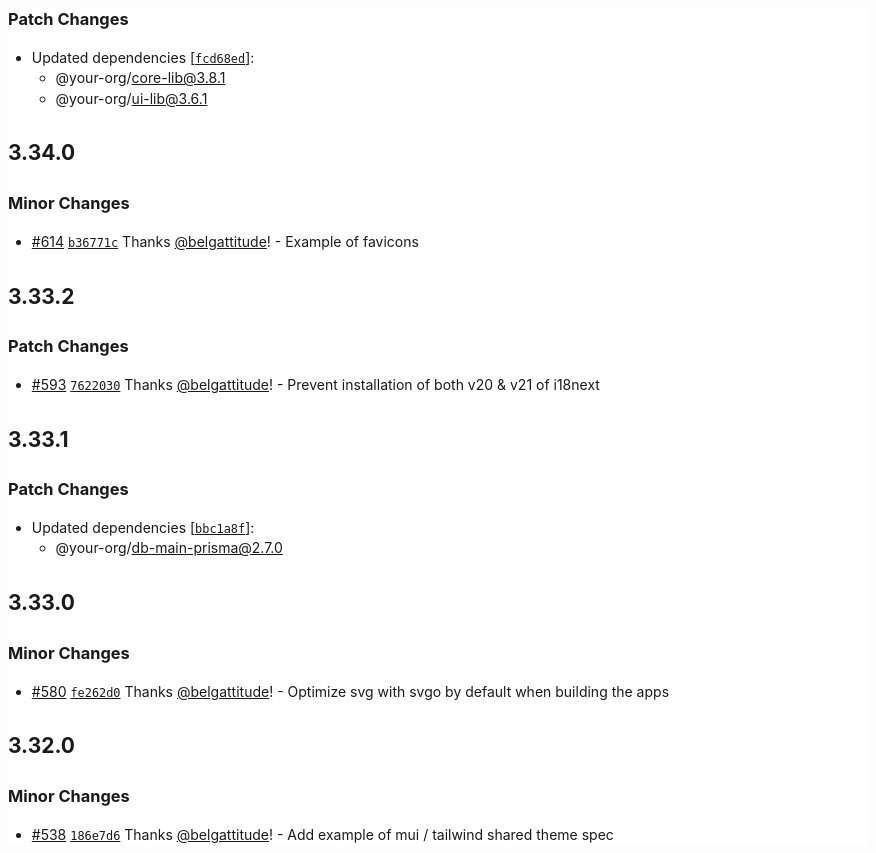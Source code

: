 ### Patch Changes

- Updated dependencies [[`fcd68ed`](https://github.com/belgattitude/nextjs-monorepo-example/commit/fcd68ed476734fefda85f5ffa2cf82cbd1502aa6)]:
  - @your-org/core-lib@3.8.1
  - @your-org/ui-lib@3.6.1

## 3.34.0

### Minor Changes

- [#614](https://github.com/belgattitude/nextjs-monorepo-example/pull/614) [`b36771c`](https://github.com/belgattitude/nextjs-monorepo-example/commit/b36771cd573f3a0805eee97d8e2bffb079915bf9) Thanks [@belgattitude](https://github.com/belgattitude)! - Example of favicons

## 3.33.2

### Patch Changes

- [#593](https://github.com/belgattitude/nextjs-monorepo-example/pull/593) [`7622030`](https://github.com/belgattitude/nextjs-monorepo-example/commit/7622030785a60e6ee203db68b5b3e22373839840) Thanks [@belgattitude](https://github.com/belgattitude)! - Prevent installation of both v20 & v21 of i18next

## 3.33.1

### Patch Changes

- Updated dependencies [[`bbc1a8f`](https://github.com/belgattitude/nextjs-monorepo-example/commit/bbc1a8f07500d13ddf3e86f2cb4111f4f22ddb11)]:
  - @your-org/db-main-prisma@2.7.0

## 3.33.0

### Minor Changes

- [#580](https://github.com/belgattitude/nextjs-monorepo-example/pull/580) [`fe262d0`](https://github.com/belgattitude/nextjs-monorepo-example/commit/fe262d011845ac4d9471b3334b4bd387d96b2e87) Thanks [@belgattitude](https://github.com/belgattitude)! - Optimize svg with svgo by default when building the apps

## 3.32.0

### Minor Changes

- [#538](https://github.com/belgattitude/nextjs-monorepo-example/pull/538) [`186e7d6`](https://github.com/belgattitude/nextjs-monorepo-example/commit/186e7d674b4e93d0e7067b2e80af7b98d52c42e2) Thanks [@belgattitude](https://github.com/belgattitude)! - Add example of mui / tailwind shared theme spec

